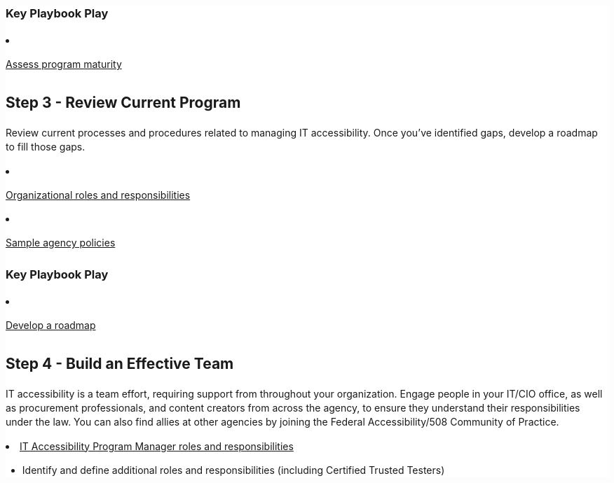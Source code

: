 <h3 dir="ltr">
  Key Playbook Play
</h3>

<li dir="ltr">
  <p dir="ltr">
    <a href="/tools/playbooks/technology-accessibility-playbook-intro/play02">Assess program maturity</a>
  </p>
</li>

<h2 id="step3" dir="ltr">
  Step 3 - Review Current Program
</h2>

<p dir="ltr">
  Review current processes and procedures related to managing IT accessibility. Once you’ve identified gaps, develop a roadmap to fill those gaps.
</p>

<li dir="ltr">
  <p dir="ltr">
    <a href="/manage/roles">Organizational roles and responsibilities</a>
  </p>
</li>

<li dir="ltr">
  <p dir="ltr">
    <a href="/manage/laws-and-policies#agency-policies">Sample agency policies</a>
  </p>
</li>

<h3 dir="ltr">
  Key Playbook Play
</h3>

<li dir="ltr">
  <p dir="ltr">
    <a href="/tools/playbooks/technology-accessibility-playbook-intro/play03">Develop a roadmap</a>
  </p>
</li>

<h2 id="step4" dir="ltr">
  Step 4 - Build an Effective Team
</h2>

<p dir="ltr">
  IT accessibility is a team effort, requiring support from throughout your organization. Engage people in your IT/CIO office, as well as procurement professionals, and content creators from across the agency, to ensure they understand their responsibilities under the law. You can also find allies at other agencies by joining the Federal Accessibility/508 Community of Practice.
</p>

<li dir="ltr">
  <a href="/manage/program-manager-responsibilities">IT Accessibility Program Manager roles and responsibilities</a> <ul>
    <li dir="ltr">
      <p dir="ltr">
        Identify and define additional roles and responsibilities (including Certified Trusted Testers)
      </p>
    </li>
  </ul>
</li>
